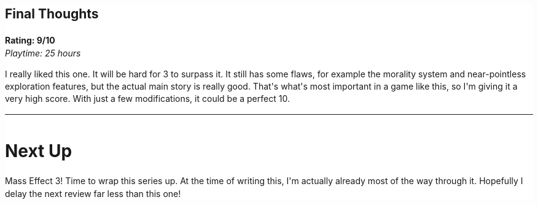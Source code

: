 ## Final Thoughts

**Rating: 9/10**  
_Playtime: 25 hours_

I really liked this one. It will be hard for 3 to surpass it. It still has some
flaws, for example the morality system and near-pointless exploration features,
but the actual main story is really good. That's what's most important in a game
like this, so I'm giving it a very high score. With just a few modifications, it
could be a perfect 10.

---

# Next Up

Mass Effect 3! Time to wrap this series up. At the time of writing this, I'm
actually already most of the way through it. Hopefully I delay the next review
far less than this one!

